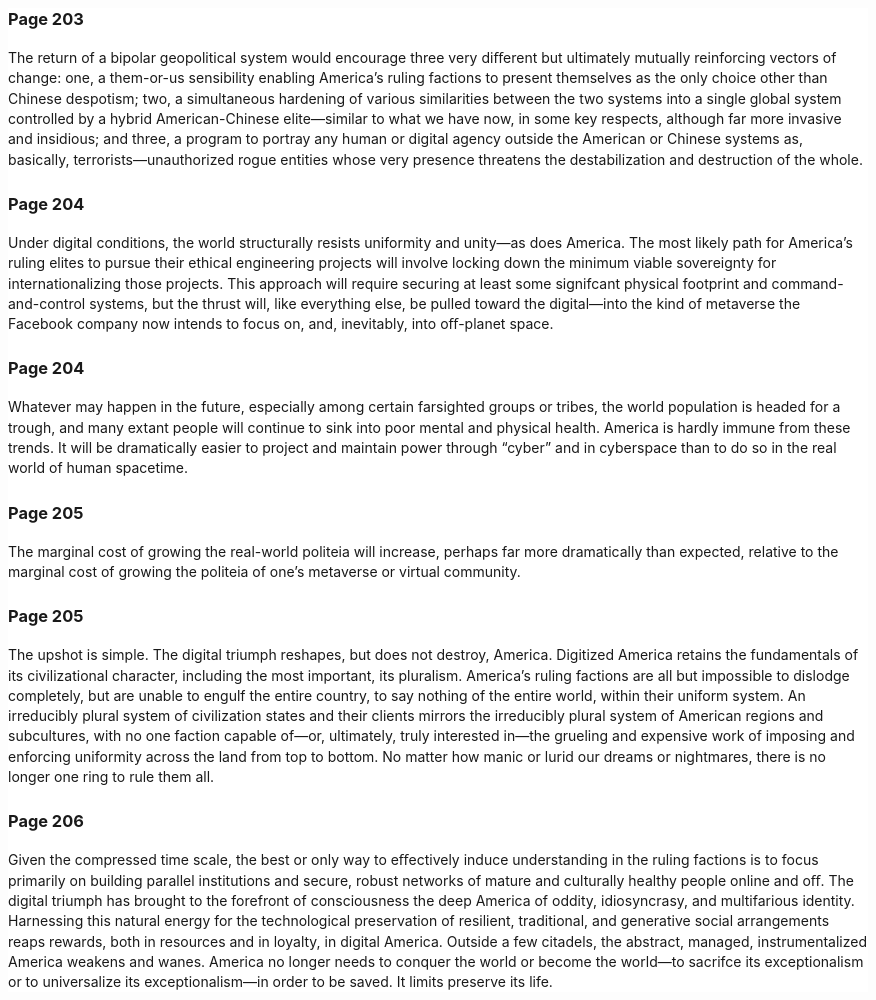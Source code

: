 ### Page 203

The return of a bipolar geopolitical system would encourage three very diﬀerent but ultimately mutually reinforcing vectors of change: one, a them-or-us sensibility enabling America’s ruling factions to present themselves as the only choice other than Chinese despotism; two, a simultaneous hardening of various similarities between the two systems into a single global system controlled by a hybrid American-Chinese elite—similar to what we have now, in some key respects, although far more invasive and insidious; and three, a program to portray any human or digital agency outside the American or Chinese systems as, basically, terrorists—unauthorized rogue entities whose very presence threatens the destabilization and destruction of the whole.

### Page 204

Under digital conditions, the world structurally resists uniformity and unity—as does America. The most likely path for America’s ruling elites to pursue their ethical engineering projects will involve locking down the minimum viable sovereignty for internationalizing those projects. This approach will require securing at least some signifcant physical footprint and command-and-control systems, but the thrust will, like everything else, be pulled toward the digital—into the kind of metaverse the Facebook company now intends to focus on, and, inevitably, into oﬀ-planet space.

### Page 204

Whatever may happen in the future, especially among certain farsighted groups or tribes, the world population is headed for a trough, and many extant people will continue to sink into poor mental and physical health. America is hardly immune from these trends. It will be dramatically easier to project and maintain power through “cyber” and in cyberspace than to do so in the real world of human spacetime.

### Page 205

The marginal cost of growing the real-world politeia will increase, perhaps far more dramatically than expected, relative to the marginal cost of growing the politeia of one’s metaverse or virtual community.

### Page 205

The upshot is simple. The digital triumph reshapes, but does not destroy, America. Digitized America retains the fundamentals of its civilizational character, including the most important, its pluralism. America’s ruling factions are all but impossible to dislodge completely, but are unable to engulf the entire country, to say nothing of the entire world, within their uniform system. An irreducibly plural system of civilization states and their clients mirrors the irreducibly plural system of American regions and subcultures, with no one faction capable of—or, ultimately, truly interested in—the grueling and expensive work of imposing and enforcing uniformity across the land from top to bottom. No matter how manic or lurid our dreams or nightmares, there is no longer one ring to rule them all.

### Page 206

Given the compressed time scale, the best or only way to eﬀectively induce understanding in the ruling factions is to focus primarily on building parallel institutions and secure, robust networks of mature and culturally healthy people online and oﬀ. The digital triumph has brought to the forefront of consciousness the deep America of oddity, idiosyncrasy, and multifarious identity. Harnessing this natural energy for the technological preservation of resilient, traditional, and generative social arrangements reaps rewards, both in resources and in loyalty, in digital America. Outside a few citadels, the abstract, managed, instrumentalized America weakens and wanes. America no longer needs to conquer the world or become the world—to sacrifce its exceptionalism or to universalize its exceptionalism—in order to be saved. It limits preserve its life.
